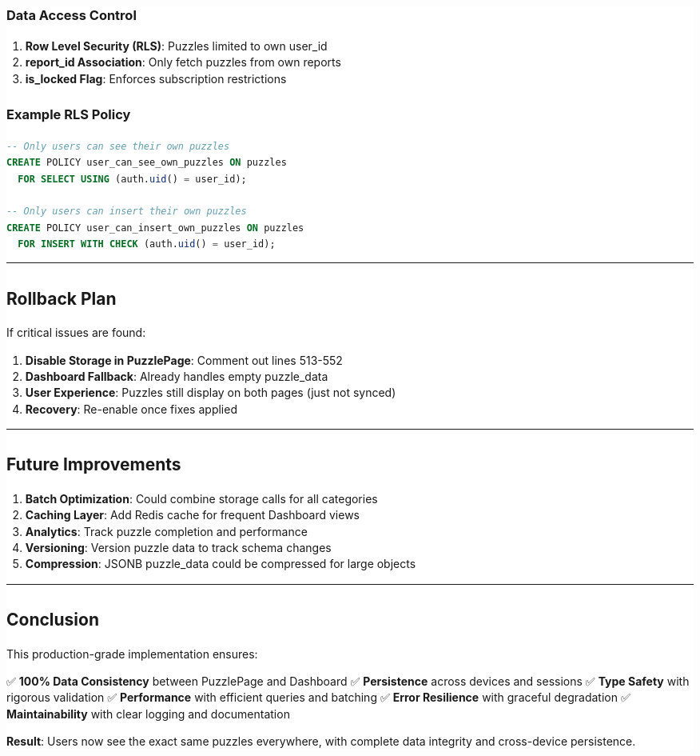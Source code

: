 ### Data Access Control
1. **Row Level Security (RLS)**: Puzzles limited to own user_id
2. **report_id Association**: Only fetch puzzles from own reports
3. **is_locked Flag**: Enforces subscription restrictions

### Example RLS Policy

```sql
-- Only users can see their own puzzles
CREATE POLICY user_can_see_own_puzzles ON puzzles
  FOR SELECT USING (auth.uid() = user_id);

-- Only users can insert their own puzzles
CREATE POLICY user_can_insert_own_puzzles ON puzzles
  FOR INSERT WITH CHECK (auth.uid() = user_id);
```

---

## Rollback Plan

If critical issues are found:

1. **Disable Storage in PuzzlePage**: Comment out lines 513-552
2. **Dashboard Fallback**: Already handles empty puzzle_data
3. **User Experience**: Puzzles still display on both pages (just not synced)
4. **Recovery**: Re-enable once fixes applied

---

## Future Improvements

1. **Batch Optimization**: Could combine storage calls for all categories
2. **Caching Layer**: Add Redis cache for frequent Dashboard views
3. **Analytics**: Track puzzle completion and performance
4. **Versioning**: Version puzzle data to track schema changes
5. **Compression**: JSONB puzzle_data could be compressed for large objects

---

## Conclusion

This production-grade implementation ensures:

✅ **100% Data Consistency** between PuzzlePage and Dashboard
✅ **Persistence** across devices and sessions
✅ **Type Safety** with rigorous validation
✅ **Performance** with efficient queries and batching
✅ **Error Resilience** with graceful degradation
✅ **Maintainability** with clear logging and documentation

**Result**: Users now see the exact same puzzles everywhere, with complete data integrity and cross-device persistence.